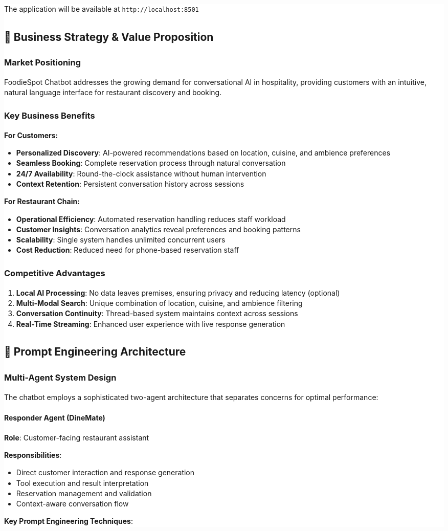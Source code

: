 The application will be available at `http://localhost:8501`

## 🎯 Business Strategy & Value Proposition

### Market Positioning

FoodieSpot Chatbot addresses the growing demand for conversational AI in hospitality, providing customers with an intuitive, natural language interface for restaurant discovery and booking.

### Key Business Benefits

**For Customers:**

- **Personalized Discovery**: AI-powered recommendations based on location, cuisine, and ambience preferences
- **Seamless Booking**: Complete reservation process through natural conversation
- **24/7 Availability**: Round-the-clock assistance without human intervention
- **Context Retention**: Persistent conversation history across sessions

**For Restaurant Chain:**

- **Operational Efficiency**: Automated reservation handling reduces staff workload
- **Customer Insights**: Conversation analytics reveal preferences and booking patterns
- **Scalability**: Single system handles unlimited concurrent users
- **Cost Reduction**: Reduced need for phone-based reservation staff

### Competitive Advantages

1.  **Local AI Processing**: No data leaves premises, ensuring privacy and reducing latency (optional)
2.  **Multi-Modal Search**: Unique combination of location, cuisine, and ambience filtering
3.  **Conversation Continuity**: Thread-based system maintains context across sessions
4.  **Real-Time Streaming**: Enhanced user experience with live response generation

## 🔧 Prompt Engineering Architecture

### Multi-Agent System Design

The chatbot employs a sophisticated two-agent architecture that separates concerns for optimal performance:

#### Responder Agent (DineMate)

**Role**: Customer-facing restaurant assistant

**Responsibilities**:

- Direct customer interaction and response generation
- Tool execution and result interpretation
- Reservation management and validation
- Context-aware conversation flow

**Key Prompt Engineering Techniques**:
